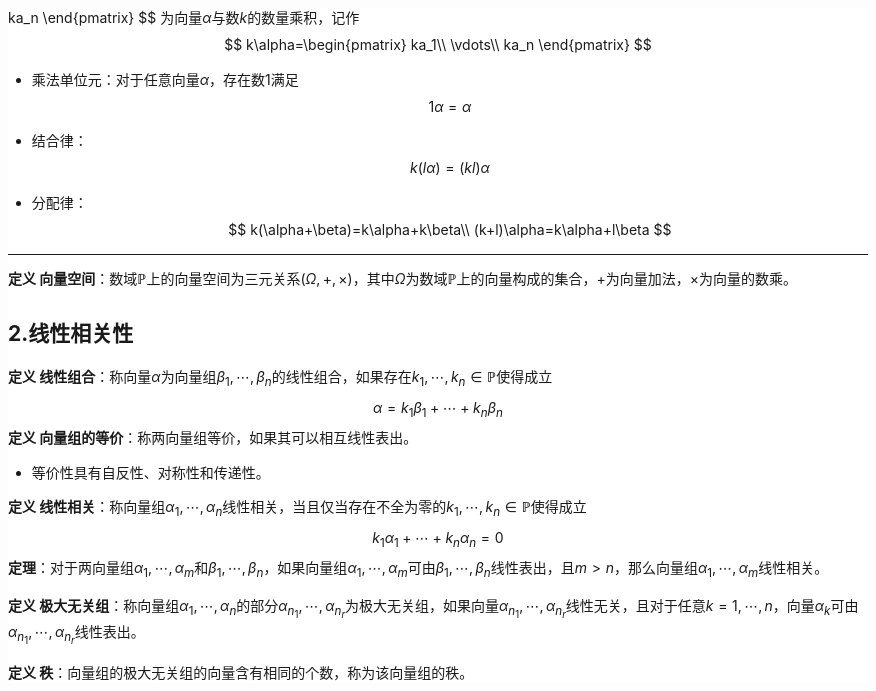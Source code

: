 ka_n
\end{pmatrix}
$$
为向量$\alpha$与数$k$​的数量乘积，记作
$$
k\alpha=\begin{pmatrix}
ka_1\\
\vdots\\
ka_n
\end{pmatrix}
$$
- 乘法单位元：对于任意向量$\alpha$，存在数$1$满足
   $$
   1\alpha=\alpha
   $$

- 结合律：
   $$
   k(l\alpha)=(kl)\alpha
   $$

- 分配律：
   $$
   k(\alpha+\beta)=k\alpha+k\beta\\
   (k+l)\alpha=k\alpha+l\beta
   $$

---

**定义	向量空间**：数域$\mathbb{P}$上的向量空间为三元关系$(\Omega,+,\times)$，其中$\Omega$为数域$\mathbb{P}$上的向量构成的集合，$+$为向量加法，$\times$为向量的数乘。

## 2.线性相关性

**定义	线性组合**：称向量$\alpha$为向量组$\beta_1,\cdots,\beta_n$的线性组合，如果存在$k_1,\cdots,k_n\in\mathbb{P}$使得成立
$$
\alpha=k_1\beta_1+\cdots+k_n\beta_n
$$
**定义	向量组的等价**：称两向量组等价，如果其可以相互线性表出。

- 等价性具有自反性、对称性和传递性。

**定义	线性相关**：称向量组$\alpha_1,\cdots,\alpha_n$线性相关，当且仅当存在不全为零的$k_1,\cdots,k_n\in\mathbb{P}$使得成立
$$
k_1\alpha_1+\cdots+k_n\alpha_n=0
$$
**定理**：对于两向量组$\alpha_1,\cdots,\alpha_m$和$\beta_1,\cdots,\beta_n$，如果向量组$\alpha_1,\cdots,\alpha_m$可由$\beta_1,\cdots,\beta_n$线性表出，且$m>n$，那么向量组$\alpha_1,\cdots,\alpha_m$线性相关。

**定义	极大无关组**：称向量组$\alpha_1,\cdots,\alpha_n$的部分$\alpha_{n_1},\cdots,\alpha_{n_r}$为极大无关组，如果向量$\alpha_{n_1},\cdots,\alpha_{n_r}$线性无关，且对于任意$k=1,\cdots,n$，向量$\alpha_k$可由$\alpha_{n_1},\cdots,\alpha_{n_r}$线性表出。

**定义	秩**：向量组的极大无关组的向量含有相同的个数，称为该向量组的秩。
